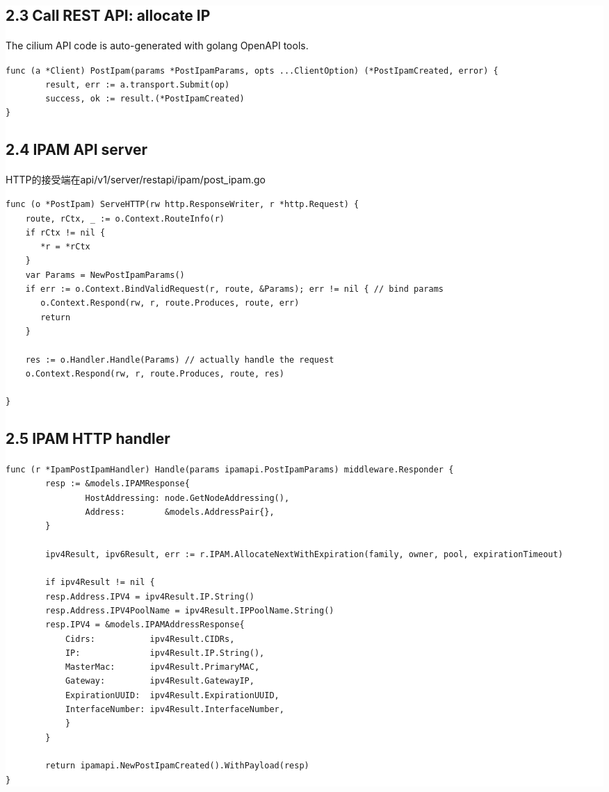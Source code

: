 ## 2.3 Call REST API: allocate IP

The cilium API code is auto-generated with golang OpenAPI tools.

```
func (a *Client) PostIpam(params *PostIpamParams, opts ...ClientOption) (*PostIpamCreated, error) {
		result, err := a.transport.Submit(op)
		success, ok := result.(*PostIpamCreated)
}
```

## 2.4 IPAM API server

HTTP的接受端在api/v1/server/restapi/ipam/post_ipam.go

```
func (o *PostIpam) ServeHTTP(rw http.ResponseWriter, r *http.Request) {
    route, rCtx, _ := o.Context.RouteInfo(r)
    if rCtx != nil {
       *r = *rCtx
    }
    var Params = NewPostIpamParams()
    if err := o.Context.BindValidRequest(r, route, &Params); err != nil { // bind params
       o.Context.Respond(rw, r, route.Produces, route, err)
       return
    }

    res := o.Handler.Handle(Params) // actually handle the request
    o.Context.Respond(rw, r, route.Produces, route, res)

}
```

## 2.5 IPAM HTTP handler

```
func (r *IpamPostIpamHandler) Handle(params ipamapi.PostIpamParams) middleware.Responder {
		resp := &models.IPAMResponse{
				HostAddressing: node.GetNodeAddressing(),
				Address:        &models.AddressPair{},
		}
		
		ipv4Result, ipv6Result, err := r.IPAM.AllocateNextWithExpiration(family, owner, pool, expirationTimeout)
		
		if ipv4Result != nil {
		resp.Address.IPV4 = ipv4Result.IP.String()
		resp.Address.IPV4PoolName = ipv4Result.IPPoolName.String()
		resp.IPV4 = &models.IPAMAddressResponse{
			Cidrs:           ipv4Result.CIDRs,
			IP:              ipv4Result.IP.String(),
			MasterMac:       ipv4Result.PrimaryMAC,
			Gateway:         ipv4Result.GatewayIP,
			ExpirationUUID:  ipv4Result.ExpirationUUID,
			InterfaceNumber: ipv4Result.InterfaceNumber,
			}
		}
		
		return ipamapi.NewPostIpamCreated().WithPayload(resp)
}
```
